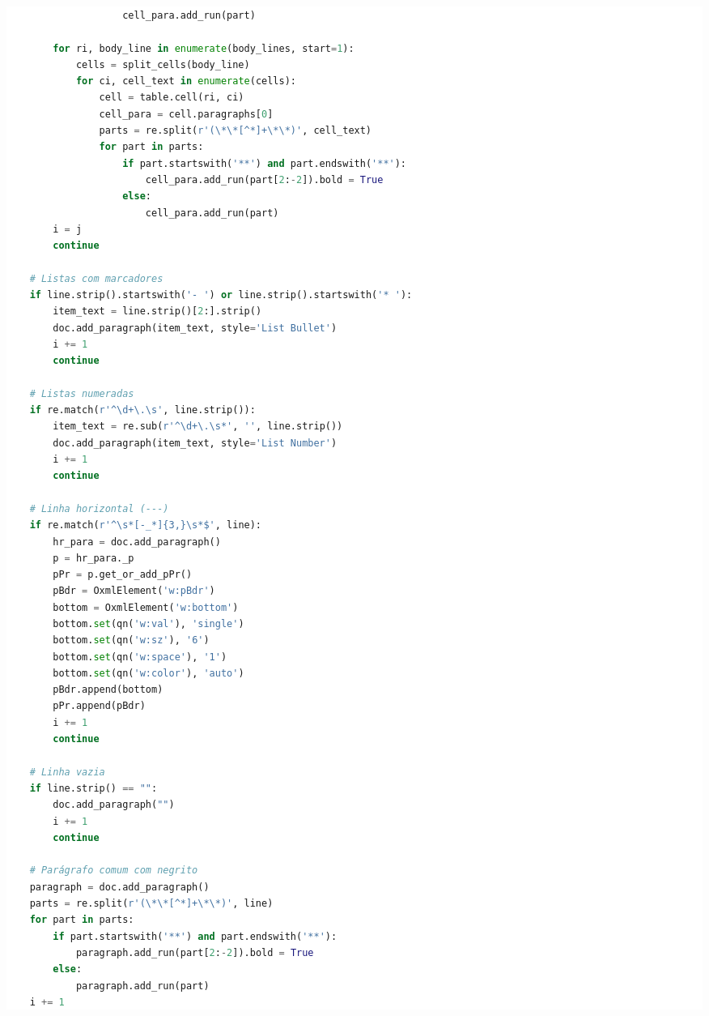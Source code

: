 ```python
                    cell_para.add_run(part)

        for ri, body_line in enumerate(body_lines, start=1):
            cells = split_cells(body_line)
            for ci, cell_text in enumerate(cells):
                cell = table.cell(ri, ci)
                cell_para = cell.paragraphs[0]
                parts = re.split(r'(\*\*[^*]+\*\*)', cell_text)
                for part in parts:
                    if part.startswith('**') and part.endswith('**'):
                        cell_para.add_run(part[2:-2]).bold = True
                    else:
                        cell_para.add_run(part)
        i = j
        continue

    # Listas com marcadores
    if line.strip().startswith('- ') or line.strip().startswith('* '):
        item_text = line.strip()[2:].strip()
        doc.add_paragraph(item_text, style='List Bullet')
        i += 1
        continue

    # Listas numeradas
    if re.match(r'^\d+\.\s', line.strip()):
        item_text = re.sub(r'^\d+\.\s*', '', line.strip())
        doc.add_paragraph(item_text, style='List Number')
        i += 1
        continue

    # Linha horizontal (---)
    if re.match(r'^\s*[-_*]{3,}\s*$', line):
        hr_para = doc.add_paragraph()
        p = hr_para._p
        pPr = p.get_or_add_pPr()
        pBdr = OxmlElement('w:pBdr')
        bottom = OxmlElement('w:bottom')
        bottom.set(qn('w:val'), 'single')
        bottom.set(qn('w:sz'), '6')
        bottom.set(qn('w:space'), '1')
        bottom.set(qn('w:color'), 'auto')
        pBdr.append(bottom)
        pPr.append(pBdr)
        i += 1
        continue

    # Linha vazia
    if line.strip() == "":
        doc.add_paragraph("")
        i += 1
        continue

    # Parágrafo comum com negrito
    paragraph = doc.add_paragraph()
    parts = re.split(r'(\*\*[^*]+\*\*)', line)
    for part in parts:
        if part.startswith('**') and part.endswith('**'):
            paragraph.add_run(part[2:-2]).bold = True
        else:
            paragraph.add_run(part)
    i += 1
```
